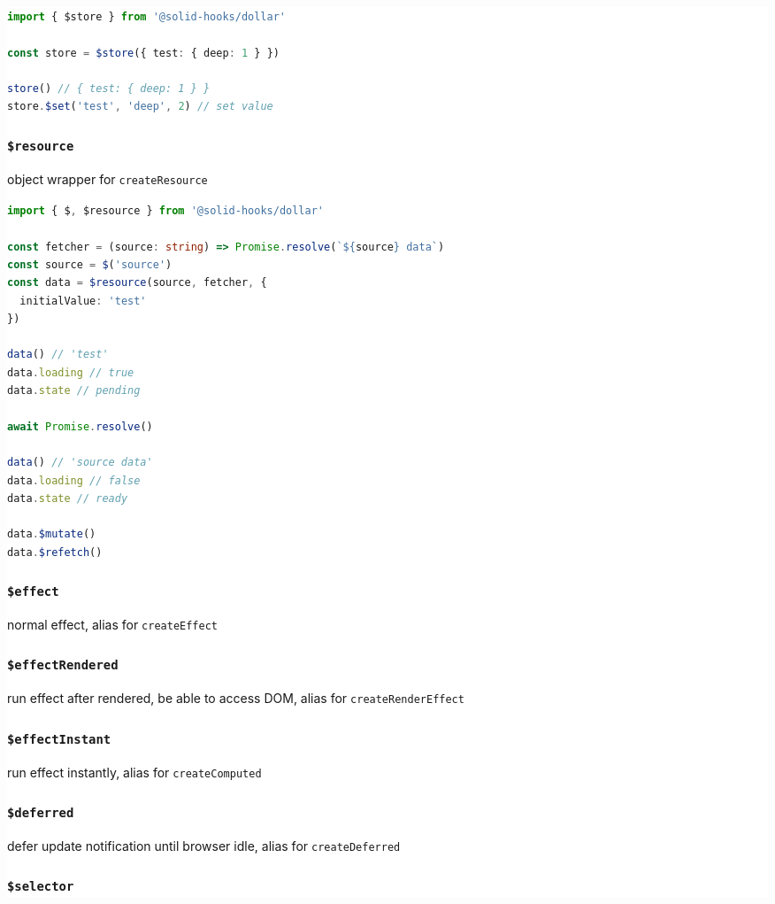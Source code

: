 ```ts
import { $store } from '@solid-hooks/dollar'

const store = $store({ test: { deep: 1 } })

store() // { test: { deep: 1 } }
store.$set('test', 'deep', 2) // set value
```

### `$resource`

object wrapper for `createResource`

```ts
import { $, $resource } from '@solid-hooks/dollar'

const fetcher = (source: string) => Promise.resolve(`${source} data`)
const source = $('source')
const data = $resource(source, fetcher, {
  initialValue: 'test'
})

data() // 'test'
data.loading // true
data.state // pending

await Promise.resolve()

data() // 'source data'
data.loading // false
data.state // ready

data.$mutate()
data.$refetch()
```

### `$effect`

normal effect, alias for `createEffect`

### `$effectRendered`

run effect after rendered, be able to access DOM, alias for `createRenderEffect`

### `$effectInstant`

run effect instantly, alias for `createComputed`

### `$deferred`

defer update notification until browser idle, alias for `createDeferred`

### `$selector`
